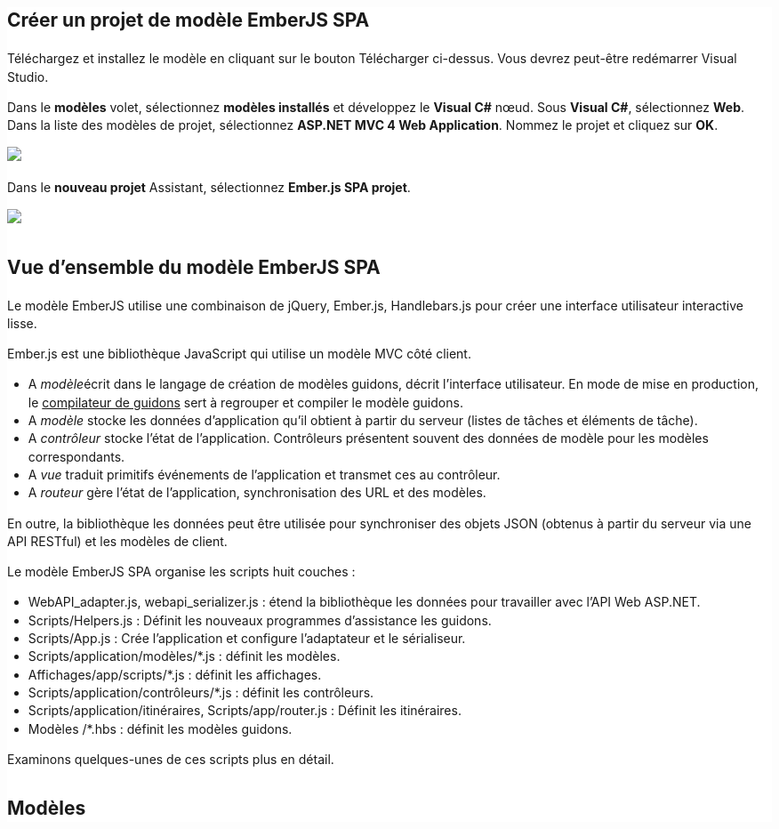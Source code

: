 ## <a name="create-an-emberjs-spa-template-project"></a>Créer un projet de modèle EmberJS SPA

Téléchargez et installez le modèle en cliquant sur le bouton Télécharger ci-dessus. Vous devrez peut-être redémarrer Visual Studio.

Dans le **modèles** volet, sélectionnez **modèles installés** et développez le **Visual C#** nœud. Sous **Visual C#**, sélectionnez **Web**. Dans la liste des modèles de projet, sélectionnez **ASP.NET MVC 4 Web Application**. Nommez le projet et cliquez sur **OK**.

![](emberjs-template/_static/image2.png)

Dans le **nouveau projet** Assistant, sélectionnez **Ember.js SPA projet**.

![](emberjs-template/_static/image4.png)

## <a name="emberjs-spa-template-overview"></a>Vue d’ensemble du modèle EmberJS SPA

Le modèle EmberJS utilise une combinaison de jQuery, Ember.js, Handlebars.js pour créer une interface utilisateur interactive lisse.

Ember.js est une bibliothèque JavaScript qui utilise un modèle MVC côté client.

- A *modèle*écrit dans le langage de création de modèles guidons, décrit l’interface utilisateur. En mode de mise en production, le [compilateur de guidons](https://github.com/Myslik/csharp-ember-handlebars) sert à regrouper et compiler le modèle guidons.
- A *modèle* stocke les données d’application qu’il obtient à partir du serveur (listes de tâches et éléments de tâche).
- A *contrôleur* stocke l’état de l’application. Contrôleurs présentent souvent des données de modèle pour les modèles correspondants.
- A *vue* traduit primitifs événements de l’application et transmet ces au contrôleur.
- A *routeur* gère l’état de l’application, synchronisation des URL et des modèles.

En outre, la bibliothèque les données peut être utilisée pour synchroniser des objets JSON (obtenus à partir du serveur via une API RESTful) et les modèles de client.

Le modèle EmberJS SPA organise les scripts huit couches :

- WebAPI\_adapter.js, webapi\_serializer.js : étend la bibliothèque les données pour travailler avec l’API Web ASP.NET.
- Scripts/Helpers.js : Définit les nouveaux programmes d’assistance les guidons.
- Scripts/App.js : Crée l’application et configure l’adaptateur et le sérialiseur.
- Scripts/application/modèles/\*.js : définit les modèles.
- Affichages/app/scripts/\*.js : définit les affichages.
- Scripts/application/contrôleurs/\*.js : définit les contrôleurs.
- Scripts/application/itinéraires, Scripts/app/router.js : Définit les itinéraires.
- Modèles /\*.hbs : définit les modèles guidons.

Examinons quelques-unes de ces scripts plus en détail.

## <a name="models"></a>Modèles
